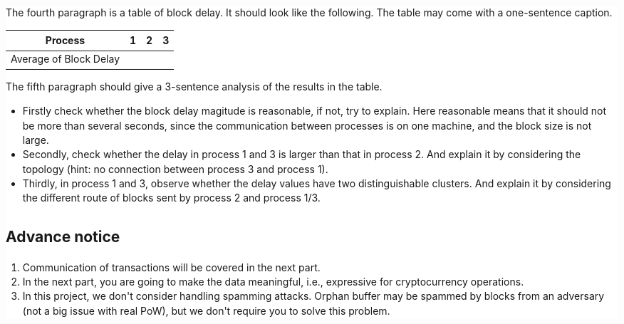 
The fourth paragraph is a table of block delay. It should look like the following. The table may come with a one-sentence caption.

|Process|1  |2  |3  |
|---|---|---|---|
|Average of Block Delay|   |   |   |

The fifth paragraph should give a 3-sentence analysis of the results in the table.
- Firstly check whether the block delay magitude is reasonable, if not, try to explain. Here reasonable means that it should not be more than several seconds, since the communication between processes is on one machine, and the block size is not large.
- Secondly, check whether the delay in process 1 and 3 is larger than that in process 2. And explain it by considering the topology (hint: no connection between process 3 and process 1).
- Thirdly, in process 1 and 3, observe whether the delay values have two distinguishable clusters. And explain it by considering the different route of blocks sent by process 2 and process 1/3.

## Advance notice
1. Communication of transactions will be covered in the next part.
2. In the next part, you are going to make the data meaningful, i.e., expressive for cryptocurrency operations.
3. In this project, we don't consider handling spamming attacks. Orphan buffer may be spammed by blocks from an adversary (not a big issue with real PoW), but we don't require you to solve this problem.
